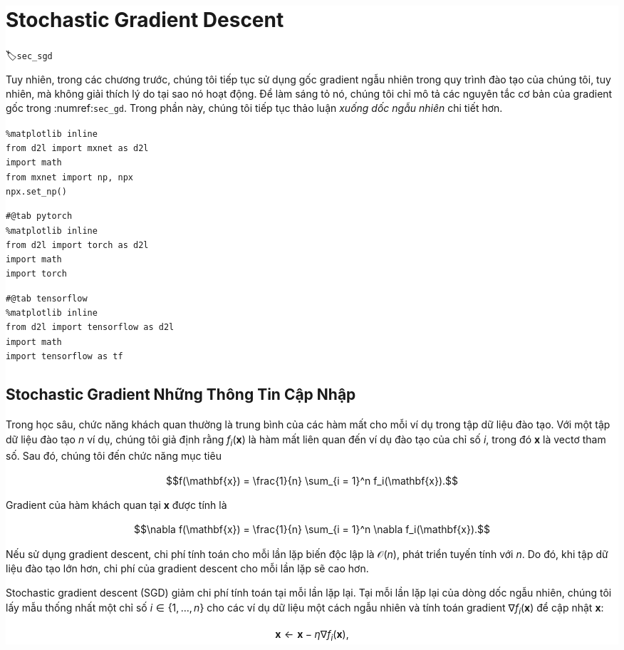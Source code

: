 # Stochastic Gradient Descent
:label:`sec_sgd`

Tuy nhiên, trong các chương trước, chúng tôi tiếp tục sử dụng gốc gradient ngẫu nhiên trong quy trình đào tạo của chúng tôi, tuy nhiên, mà không giải thích lý do tại sao nó hoạt động. Để làm sáng tỏ nó, chúng tôi chỉ mô tả các nguyên tắc cơ bản của gradient gốc trong :numref:`sec_gd`. Trong phần này, chúng tôi tiếp tục thảo luận
*xuống dốc ngẫu nhiên* chi tiết hơn.

```{.python .input}
%matplotlib inline
from d2l import mxnet as d2l
import math
from mxnet import np, npx
npx.set_np()
```

```{.python .input}
#@tab pytorch
%matplotlib inline
from d2l import torch as d2l
import math
import torch
```

```{.python .input}
#@tab tensorflow
%matplotlib inline
from d2l import tensorflow as d2l
import math
import tensorflow as tf
```

## Stochastic Gradient Những Thông Tin Cập Nhập

Trong học sâu, chức năng khách quan thường là trung bình của các hàm mất cho mỗi ví dụ trong tập dữ liệu đào tạo. Với một tập dữ liệu đào tạo $n$ ví dụ, chúng tôi giả định rằng $f_i(\mathbf{x})$ là hàm mất liên quan đến ví dụ đào tạo của chỉ số $i$, trong đó $\mathbf{x}$ là vectơ tham số. Sau đó, chúng tôi đến chức năng mục tiêu 

$$f(\mathbf{x}) = \frac{1}{n} \sum_{i = 1}^n f_i(\mathbf{x}).$$

Gradient của hàm khách quan tại $\mathbf{x}$ được tính là 

$$\nabla f(\mathbf{x}) = \frac{1}{n} \sum_{i = 1}^n \nabla f_i(\mathbf{x}).$$

Nếu sử dụng gradient descent, chi phí tính toán cho mỗi lần lặp biến độc lập là $\mathcal{O}(n)$, phát triển tuyến tính với $n$. Do đó, khi tập dữ liệu đào tạo lớn hơn, chi phí của gradient descent cho mỗi lần lặp sẽ cao hơn. 

Stochastic gradient descent (SGD) giảm chi phí tính toán tại mỗi lần lặp lại. Tại mỗi lần lặp lại của dòng dốc ngẫu nhiên, chúng tôi lấy mẫu thống nhất một chỉ số $i\in\{1,\ldots, n\}$ cho các ví dụ dữ liệu một cách ngẫu nhiên và tính toán gradient $\nabla f_i(\mathbf{x})$ để cập nhật $\mathbf{x}$: 

$$\mathbf{x} \leftarrow \mathbf{x} - \eta \nabla f_i(\mathbf{x}),$$
